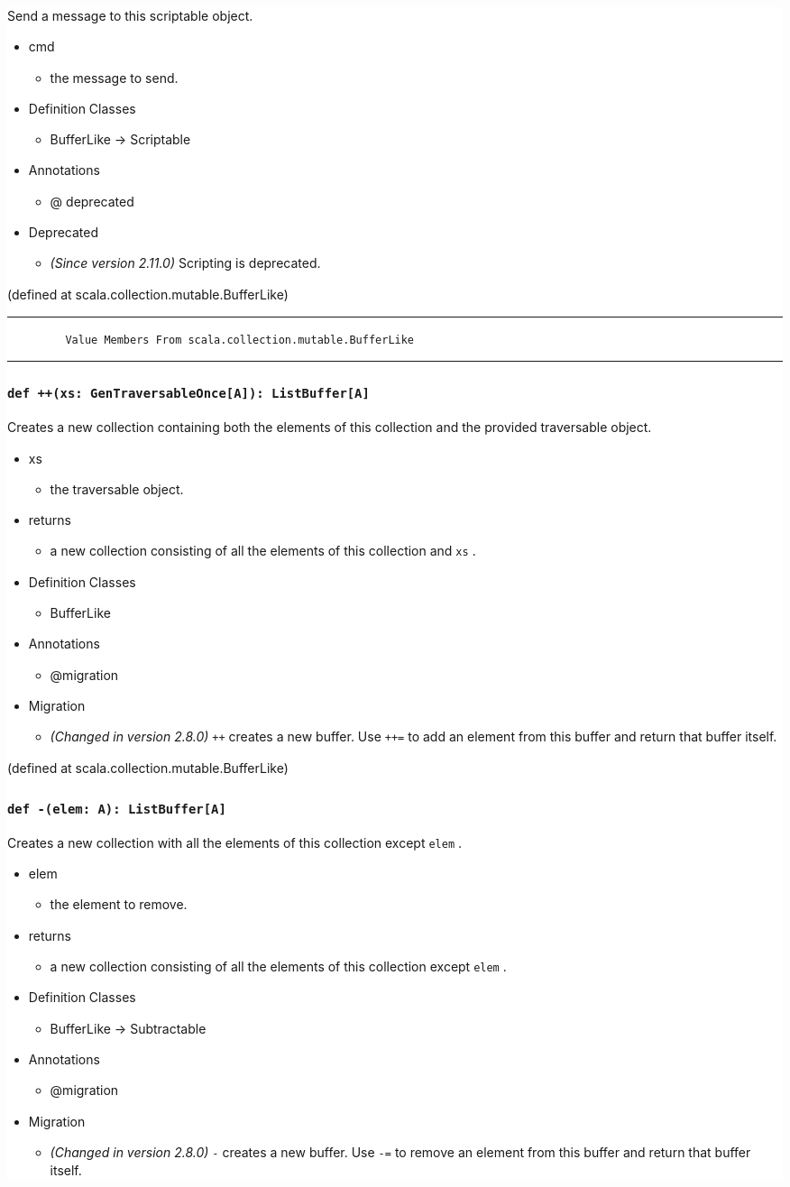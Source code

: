 Send a message to this scriptable object.

* cmd
  * the message to send.

* Definition Classes
  * BufferLike → Scriptable
* Annotations
  * @ deprecated
* Deprecated
  * _(Since version 2.11.0)_ Scripting is deprecated.

(defined at scala.collection.mutable.BufferLike)


--------------------------------------------------------------------------------
             Value Members From scala.collection.mutable.BufferLike
--------------------------------------------------------------------------------


### `def ++(xs: GenTraversableOnce[A]): ListBuffer[A]`                       ###

Creates a new collection containing both the elements of this collection and the
provided traversable object.

* xs
  * the traversable object.
* returns
  * a new collection consisting of all the elements of this collection and `xs` .

* Definition Classes
  * BufferLike
* Annotations
  * @migration
* Migration
  * _(Changed in version 2.8.0)_  `++` creates a new buffer. Use `++=` to add an
    element from this buffer and return that buffer itself.

(defined at scala.collection.mutable.BufferLike)


### `def -(elem: A): ListBuffer[A]`                                          ###

Creates a new collection with all the elements of this collection except `elem` .

* elem
  * the element to remove.
* returns
  * a new collection consisting of all the elements of this collection except
     `elem` .

* Definition Classes
  * BufferLike → Subtractable
* Annotations
  * @migration
* Migration
  * _(Changed in version 2.8.0)_  `-` creates a new buffer. Use `-=` to remove
    an element from this buffer and return that buffer itself.

